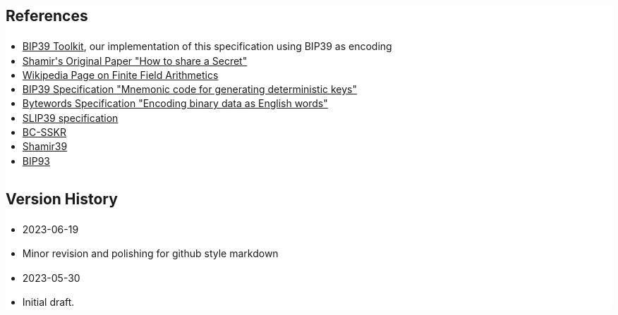 ## References  

 - [BIP39 Toolkit](https://github.com/de-centralized-systems/bip39toolkit), 
   our implementation of this specification using BIP39 as encoding
 - [Shamir's Original Paper "How to share a Secret"](https://dl.acm.org/doi/pdf/10.1145/359168.359176)
 - [Wikipedia Page on Finite Field Arithmetics](https://en.wikipedia.org/wiki/Finite_field_arithmetic)
 - [BIP39 Specification "Mnemonic code for generating deterministic keys"](https://github.com/bitcoin/bips/blob/master/bip-0039.mediawiki)
 - [Bytewords Specification "Encoding binary data as English words"](https://github.com/BlockchainCommons/Research/blob/master/papers/bcr-2020-012-bytewords.md)
 - [SLIP39 specification](https://github.com/satoshilabs/slips/blob/master/slip-0039.md)
 - [BC-SSKR](https://github.com/BlockchainCommons/Research/blob/master/papers/bcr-2020-011-sskr.md)
 - [Shamir39](https://iancoleman.io/shamir39/)
 - [BIP93](https://github.com/bitcoin/bips/blob/master/bip-0093.mediawiki)

## Version History

* 2023-06-19
 - Minor revision and polishing for github style markdown
* 2023-05-30
 - Initial draft.
